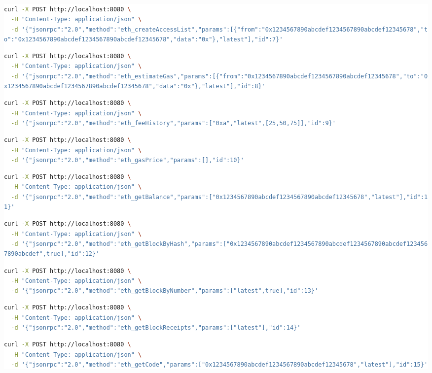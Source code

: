 ```bash 
curl -X POST http://localhost:8080 \
  -H "Content-Type: application/json" \
  -d '{"jsonrpc":"2.0","method":"eth_createAccessList","params":[{"from":"0x1234567890abcdef1234567890abcdef12345678","to":"0x1234567890abcdef1234567890abcdef12345678","data":"0x"},"latest"],"id":7}'
```

```bash 
curl -X POST http://localhost:8080 \
  -H "Content-Type: application/json" \
  -d '{"jsonrpc":"2.0","method":"eth_estimateGas","params":[{"from":"0x1234567890abcdef1234567890abcdef12345678","to":"0x1234567890abcdef1234567890abcdef12345678","data":"0x"},"latest"],"id":8}'
```

```bash 
curl -X POST http://localhost:8080 \
  -H "Content-Type: application/json" \
  -d '{"jsonrpc":"2.0","method":"eth_feeHistory","params":["0xa","latest",[25,50,75]],"id":9}'
```

```bash 
curl -X POST http://localhost:8080 \
  -H "Content-Type: application/json" \
  -d '{"jsonrpc":"2.0","method":"eth_gasPrice","params":[],"id":10}'
```

```bash 
curl -X POST http://localhost:8080 \
  -H "Content-Type: application/json" \
  -d '{"jsonrpc":"2.0","method":"eth_getBalance","params":["0x1234567890abcdef1234567890abcdef12345678","latest"],"id":11}'
```

```bash 
curl -X POST http://localhost:8080 \
  -H "Content-Type: application/json" \
  -d '{"jsonrpc":"2.0","method":"eth_getBlockByHash","params":["0x1234567890abcdef1234567890abcdef1234567890abcdef1234567890abcdef",true],"id":12}'
```

```bash 
curl -X POST http://localhost:8080 \
  -H "Content-Type: application/json" \
  -d '{"jsonrpc":"2.0","method":"eth_getBlockByNumber","params":["latest",true],"id":13}'
```

```bash 
curl -X POST http://localhost:8080 \
  -H "Content-Type: application/json" \
  -d '{"jsonrpc":"2.0","method":"eth_getBlockReceipts","params":["latest"],"id":14}'
```


```bash 
curl -X POST http://localhost:8080 \
  -H "Content-Type: application/json" \
  -d '{"jsonrpc":"2.0","method":"eth_getCode","params":["0x1234567890abcdef1234567890abcdef12345678","latest"],"id":15}'
```
